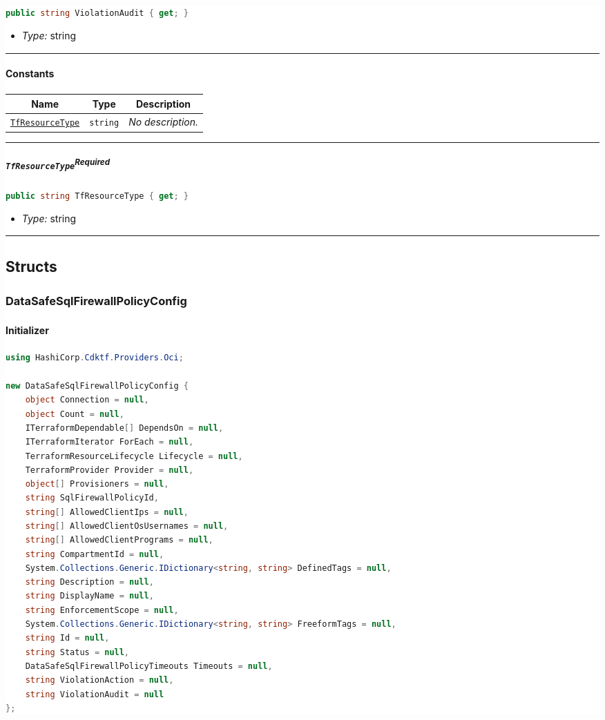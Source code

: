 ```csharp
public string ViolationAudit { get; }
```

- *Type:* string

---

#### Constants <a name="Constants" id="Constants"></a>

| **Name** | **Type** | **Description** |
| --- | --- | --- |
| <code><a href="#rhizo-co-terraform-provider-oci.dataSafeSqlFirewallPolicy.DataSafeSqlFirewallPolicy.property.tfResourceType">TfResourceType</a></code> | <code>string</code> | *No description.* |

---

##### `TfResourceType`<sup>Required</sup> <a name="TfResourceType" id="rhizo-co-terraform-provider-oci.dataSafeSqlFirewallPolicy.DataSafeSqlFirewallPolicy.property.tfResourceType"></a>

```csharp
public string TfResourceType { get; }
```

- *Type:* string

---

## Structs <a name="Structs" id="Structs"></a>

### DataSafeSqlFirewallPolicyConfig <a name="DataSafeSqlFirewallPolicyConfig" id="rhizo-co-terraform-provider-oci.dataSafeSqlFirewallPolicy.DataSafeSqlFirewallPolicyConfig"></a>

#### Initializer <a name="Initializer" id="rhizo-co-terraform-provider-oci.dataSafeSqlFirewallPolicy.DataSafeSqlFirewallPolicyConfig.Initializer"></a>

```csharp
using HashiCorp.Cdktf.Providers.Oci;

new DataSafeSqlFirewallPolicyConfig {
    object Connection = null,
    object Count = null,
    ITerraformDependable[] DependsOn = null,
    ITerraformIterator ForEach = null,
    TerraformResourceLifecycle Lifecycle = null,
    TerraformProvider Provider = null,
    object[] Provisioners = null,
    string SqlFirewallPolicyId,
    string[] AllowedClientIps = null,
    string[] AllowedClientOsUsernames = null,
    string[] AllowedClientPrograms = null,
    string CompartmentId = null,
    System.Collections.Generic.IDictionary<string, string> DefinedTags = null,
    string Description = null,
    string DisplayName = null,
    string EnforcementScope = null,
    System.Collections.Generic.IDictionary<string, string> FreeformTags = null,
    string Id = null,
    string Status = null,
    DataSafeSqlFirewallPolicyTimeouts Timeouts = null,
    string ViolationAction = null,
    string ViolationAudit = null
};
```